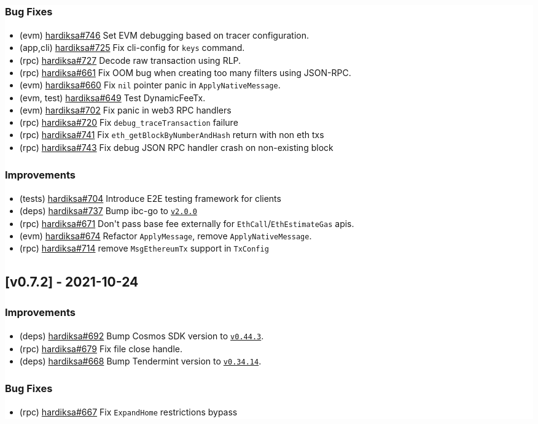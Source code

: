 ### Bug Fixes

* (evm) [hardiksa#746](https://github.com/hardiksa/ethermint/pull/746) Set EVM debugging based on tracer configuration.
* (app,cli) [hardiksa#725](https://github.com/hardiksa/ethermint/pull/725) Fix cli-config for  `keys` command.
* (rpc) [hardiksa#727](https://github.com/hardiksa/ethermint/pull/727) Decode raw transaction using RLP.
* (rpc) [hardiksa#661](https://github.com/hardiksa/ethermint/pull/661) Fix OOM bug when creating too many filters using JSON-RPC.
* (evm) [hardiksa#660](https://github.com/hardiksa/ethermint/pull/660) Fix `nil` pointer panic in `ApplyNativeMessage`.
* (evm, test) [hardiksa#649](https://github.com/hardiksa/ethermint/pull/649) Test DynamicFeeTx.
* (evm) [hardiksa#702](https://github.com/hardiksa/ethermint/pull/702) Fix panic in web3 RPC handlers
* (rpc) [hardiksa#720](https://github.com/hardiksa/ethermint/pull/720) Fix `debug_traceTransaction` failure
* (rpc) [hardiksa#741](https://github.com/hardiksa/ethermint/pull/741) Fix `eth_getBlockByNumberAndHash` return with non eth txs
* (rpc) [hardiksa#743](https://github.com/hardiksa/ethermint/pull/743) Fix debug JSON RPC handler crash on non-existing block

### Improvements

* (tests) [hardiksa#704](https://github.com/hardiksa/ethermint/pull/704) Introduce E2E testing framework for clients
* (deps) [hardiksa#737](https://github.com/hardiksa/ethermint/pull/737) Bump ibc-go to [`v2.0.0`](https://github.com/cosmos/ibc-go/releases/tag/v2.0.0)
* (rpc) [hardiksa#671](https://github.com/hardiksa/ethermint/pull/671) Don't pass base fee externally for `EthCall`/`EthEstimateGas` apis.
* (evm) [hardiksa#674](https://github.com/hardiksa/ethermint/pull/674) Refactor `ApplyMessage`, remove
  `ApplyNativeMessage`.
* (rpc) [hardiksa#714](https://github.com/hardiksa/ethermint/pull/714) remove `MsgEthereumTx` support in `TxConfig`

## [v0.7.2] - 2021-10-24

### Improvements

* (deps) [hardiksa#692](https://github.com/hardiksa/ethermint/pull/692) Bump Cosmos SDK version to [`v0.44.3`](https://github.com/cosmos/cosmos-sdk/releases/tag/v0.44.3).
* (rpc) [hardiksa#679](https://github.com/hardiksa/ethermint/pull/679) Fix file close handle.
* (deps) [hardiksa#668](https://github.com/hardiksa/ethermint/pull/668) Bump Tendermint version to [`v0.34.14`](https://github.com/tendermint/tendermint/releases/tag/v0.34.14).

### Bug Fixes

* (rpc) [hardiksa#667](https://github.com/hardiksa/ethermint/issues/667) Fix `ExpandHome` restrictions bypass
